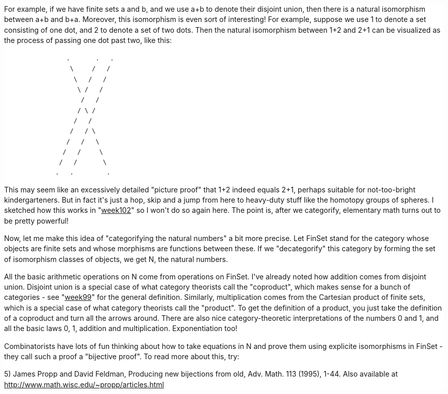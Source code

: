 For example, if we have finite sets a and b, and we use a+b to denote
their disjoint union, then there is a natural isomorphism between a+b
and b+a. Moreover, this isomorphism is even sort of interesting! For
example, suppose we use 1 to denote a set consisting of one dot, and 2
to denote a set of two dots. Then the natural isomorphism between 1+2
and 2+1 can be visualized as the process of passing one dot past two,
like this:

                     .       .   .
                      \     /   /
                       \   /   /
                        \ /   /
                         /   /
                        / \ /
                       /   /
                      /   / \
                     /   /   \
                    /   /     \
                   /   /       \
                  .   .         .

This may seem like an excessively detailed \"picture proof\" that 1+2
indeed equals 2+1, perhaps suitable for not-too-bright kindergarteners.
But in fact it\'s just a hop, skip and a jump from here to heavy-duty
stuff like the homotopy groups of spheres. I sketched how this works in
\"[week102](week102.html)\" so I won\'t do so again here. The point is,
after we categorify, elementary math turns out to be pretty powerful!

Now, let me make this idea of \"categorifying the natural numbers\" a
bit more precise. Let FinSet stand for the category whose objects are
finite sets and whose morphisms are functions between these. If we
\"decategorify\" this category by forming the set of isomorphism classes
of objects, we get N, the natural numbers.

All the basic arithmetic operations on N come from operations on FinSet.
I\'ve already noted how addition comes from disjoint union. Disjoint
union is a special case of what category theorists call the
\"coproduct\", which makes sense for a bunch of categories - see
\"[week99](week99.html)\" for the general definition. Similarly,
multiplication comes from the Cartesian product of finite sets, which is
a special case of what category theorists call the \"product\". To get
the definition of a product, you just take the definition of a coproduct
and turn all the arrows around. There are also nice category-theoretic
interpretations of the numbers 0 and 1, and all the basic laws 0, 1,
addition and multiplication. Exponentiation too!

Combinatorists have lots of fun thinking about how to take equations in
N and prove them using explicite isomorphisms in FinSet - they call such
a proof a \"bijective proof\". To read more about this, try:

5\) James Propp and David Feldman, Producing new bijections from old,
Adv. Math. 113 (1995), 1-44. Also available at
<http://www.math.wisc.edu/~propp/articles.html>
